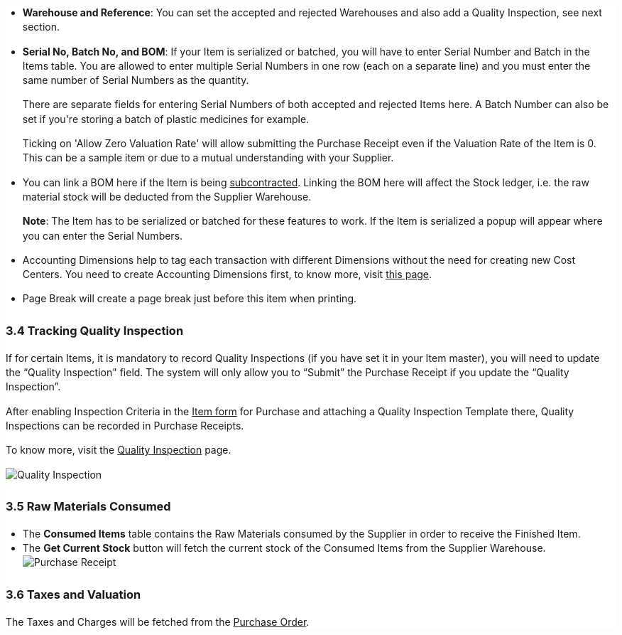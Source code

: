 * **Warehouse and Reference**: You can set the accepted and rejected Warehouses and also add a Quality Inspection, see next section.

* **Serial No, Batch No, and BOM**: If your Item is serialized or batched, you will have to enter Serial Number
and Batch in the Items table. You are allowed to enter multiple Serial Numbers
in one row (each on a separate line) and you must enter the same number of
Serial Numbers as the quantity.

    There are separate fields for entering Serial Numbers of both accepted and rejected Items here. A Batch Number can also be set if you're storing a batch of plastic medicines for example.

    Ticking on 'Allow Zero Valuation Rate' will allow submitting the Purchase Receipt even if the Valuation Rate of the Item is 0. This can be a sample item or due to a mutual understanding with your Supplier.

* You can link a BOM here if the Item is being [subcontracted](/docs/user/manual/th/manufacturing/subcontracting). Linking the BOM here will affect the Stock ledger, i.e. the raw material stock will be deducted from the Supplier Warehouse.

    **Note**: The Item has to be serialized or batched for these features to work. If the Item is serialized a popup will appear where you can enter the Serial Numbers.

* Accounting Dimensions help to tag each transaction with different Dimensions without the need for creating new Cost Centers. You need to create Accounting Dimensions first, to know more, visit [this page](/docs/user/manual/th/accounts/accounting-dimensions).

* Page Break will create a page break just before this item when printing.

### 3.4 Tracking Quality Inspection
If for certain Items, it is mandatory to record Quality Inspections (if you have set it in your Item master), you will need to update the “Quality Inspection" field. The system will only allow you to “Submit” the
Purchase Receipt if you update the “Quality Inspection”.

After enabling Inspection Criteria in the [Item form](/docs/user/manual/th/stock/item#216-inspection-criteria) for Purchase and attaching a Quality Inspection Template there, Quality Inspections can be recorded in Purchase Receipts.

To know more, visit the [Quality Inspection](/docs/user/manual/th/stock/quality-inspection) page.

![Quality Inspection](/docs/assets/img/stock/quality-inspection.png)


### 3.5 Raw Materials Consumed
* The **Consumed Items** table contains the Raw Materials consumed by the Supplier in order to receive the Finished Item.
* The **Get Current Stock** button will fetch the current stock of the Consumed Items from the Supplier Warehouse.
    <img class="screenshot" alt="Purchase Receipt" src="{{docs_base_url}}/assets/img/stock/purchase-receipt-consumed-items.png">

### 3.6 Taxes and Valuation
The Taxes and Charges will be fetched from the [Purchase Order](/docs/user/manual/th/buying/purchase-order).
